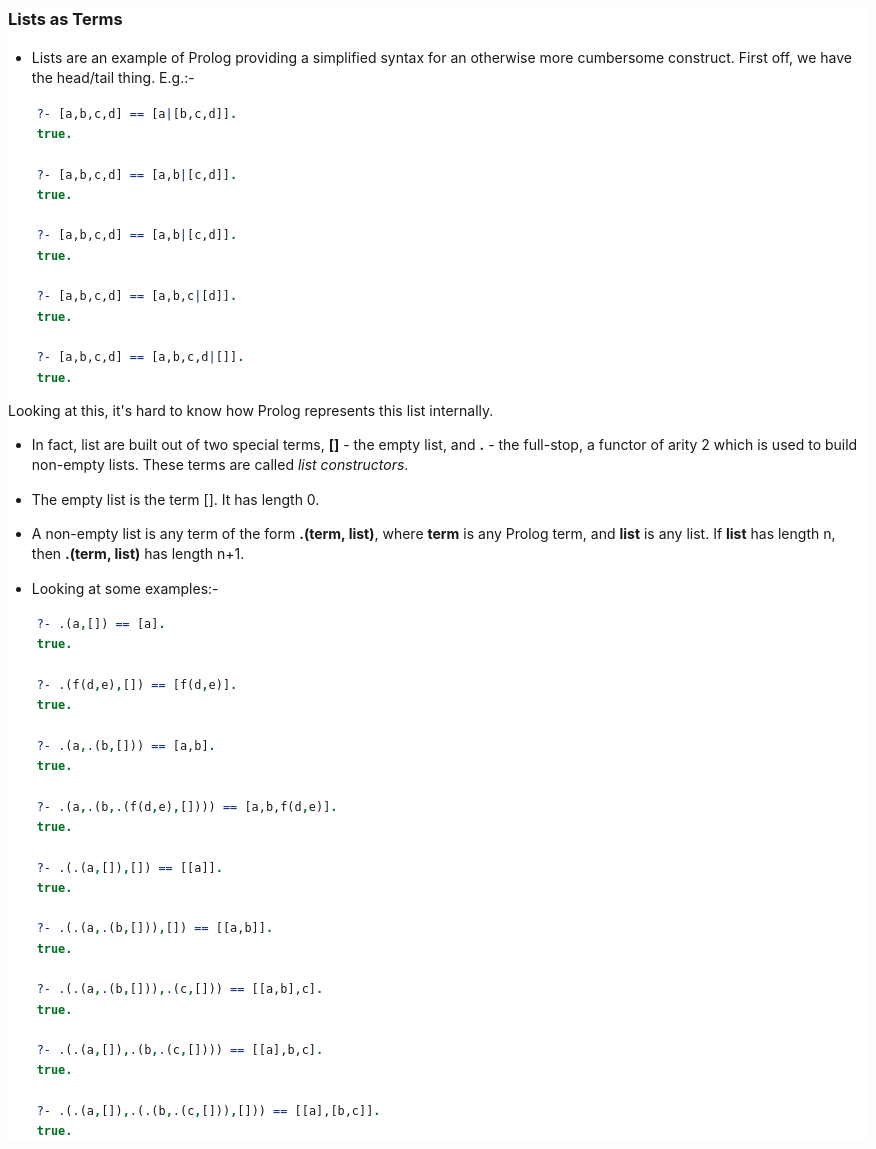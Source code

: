 ### Lists as Terms ###

* Lists are an example of Prolog providing a simplified syntax for an otherwise more cumbersome
  construct. First off, we have the head/tail thing. E.g.:-

```prolog
    ?- [a,b,c,d] == [a|[b,c,d]].
    true.

    ?- [a,b,c,d] == [a,b|[c,d]].
    true.

    ?- [a,b,c,d] == [a,b|[c,d]].
    true.

    ?- [a,b,c,d] == [a,b,c|[d]].
    true.

    ?- [a,b,c,d] == [a,b,c,d|[]].
    true.
```

Looking at this, it's hard to know how Prolog represents this list internally.

* In fact, list are built out of two special terms, __[]__ - the empty list, and __.__ - the
  full-stop, a functor of arity 2 which is used to build non-empty lists. These terms are
  called *list constructors*.

* The empty list is the term []. It has length 0.

* A non-empty list is any term of the form __.(term, list)__, where __term__ is any Prolog
  term, and __list__ is any list. If __list__ has length n, then __.(term, list)__ has length
  n+1.

* Looking at some examples:-

```prolog
    ?- .(a,[]) == [a].
    true.

    ?- .(f(d,e),[]) == [f(d,e)].
    true.

    ?- .(a,.(b,[])) == [a,b].
    true.

    ?- .(a,.(b,.(f(d,e),[]))) == [a,b,f(d,e)].
    true.

    ?- .(.(a,[]),[]) == [[a]].
    true.

    ?- .(.(a,.(b,[])),[]) == [[a,b]].
    true.

    ?- .(.(a,.(b,[])),.(c,[])) == [[a,b],c].
    true.

    ?- .(.(a,[]),.(b,.(c,[]))) == [[a],b,c].
    true.

    ?- .(.(a,[]),.(.(b,.(c,[])),[])) == [[a],[b,c]].
    true.
```
